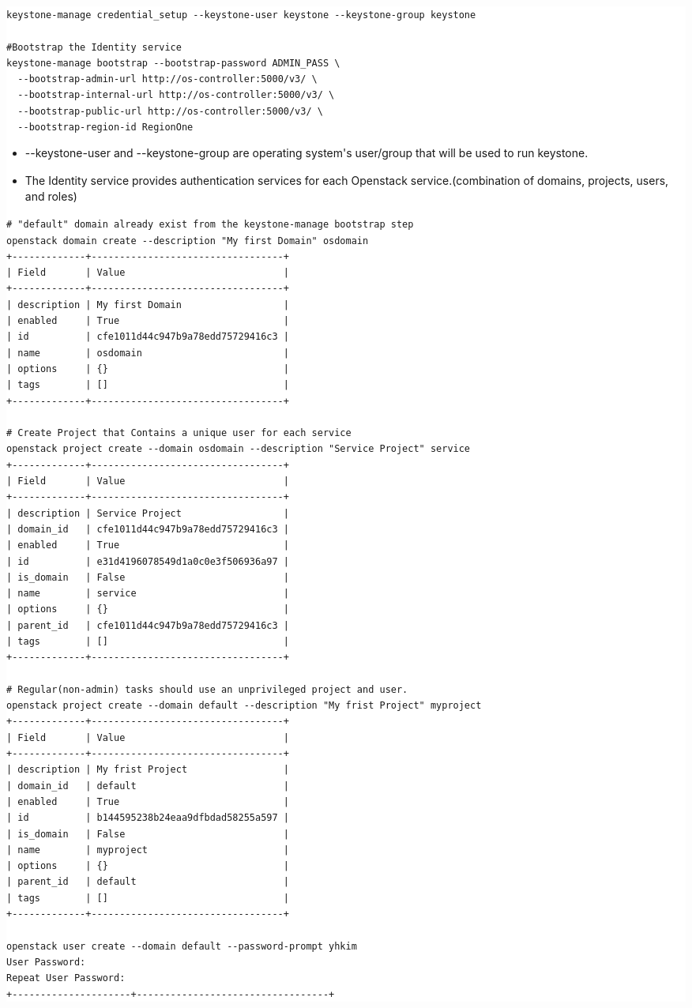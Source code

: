 ```shell
keystone-manage credential_setup --keystone-user keystone --keystone-group keystone

#Bootstrap the Identity service
keystone-manage bootstrap --bootstrap-password ADMIN_PASS \
  --bootstrap-admin-url http://os-controller:5000/v3/ \
  --bootstrap-internal-url http://os-controller:5000/v3/ \
  --bootstrap-public-url http://os-controller:5000/v3/ \
  --bootstrap-region-id RegionOne
```
* --keystone-user and --keystone-group are operating system's user/group that will be used to run keystone.

* The Identity service provides authentication services for each Openstack service.(combination of domains, projects, users, and roles)
```shell
# "default" domain already exist from the keystone-manage bootstrap step
openstack domain create --description "My first Domain" osdomain
+-------------+----------------------------------+
| Field       | Value                            |
+-------------+----------------------------------+
| description | My first Domain                  |
| enabled     | True                             |
| id          | cfe1011d44c947b9a78edd75729416c3 |
| name        | osdomain                         |
| options     | {}                               |
| tags        | []                               |
+-------------+----------------------------------+

# Create Project that Contains a unique user for each service
openstack project create --domain osdomain --description "Service Project" service
+-------------+----------------------------------+
| Field       | Value                            |
+-------------+----------------------------------+
| description | Service Project                  |
| domain_id   | cfe1011d44c947b9a78edd75729416c3 |
| enabled     | True                             |
| id          | e31d4196078549d1a0c0e3f506936a97 |
| is_domain   | False                            |
| name        | service                          |
| options     | {}                               |
| parent_id   | cfe1011d44c947b9a78edd75729416c3 |
| tags        | []                               |
+-------------+----------------------------------+

# Regular(non-admin) tasks should use an unprivileged project and user.
openstack project create --domain default --description "My frist Project" myproject
+-------------+----------------------------------+
| Field       | Value                            |
+-------------+----------------------------------+
| description | My frist Project                 |
| domain_id   | default                          |
| enabled     | True                             |
| id          | b144595238b24eaa9dfbdad58255a597 |
| is_domain   | False                            |
| name        | myproject                        |
| options     | {}                               |
| parent_id   | default                          |
| tags        | []                               |
+-------------+----------------------------------+

openstack user create --domain default --password-prompt yhkim
User Password:
Repeat User Password:
+---------------------+----------------------------------+
```